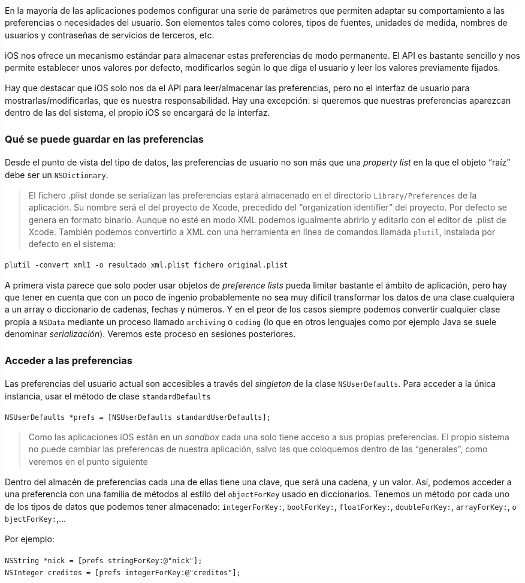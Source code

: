 En la mayoría de las aplicaciones podemos configurar una serie de parámetros que permiten adaptar su comportamiento a las preferencias o necesidades del usuario. Son elementos tales como colores, tipos de fuentes, unidades de medida, nombres de usuarios y contraseñas de servicios de terceros, etc.

iOS nos ofrece un mecanismo estándar para almacenar estas preferencias de modo permanente. El API es bastante sencillo y nos permite establecer unos valores por defecto, modificarlos según lo que diga el usuario y leer los valores previamente fijados. 

Hay que destacar que iOS solo nos da el API para leer/almacenar las preferencias, pero no el interfaz de usuario para mostrarlas/modificarlas, que es nuestra responsabilidad. Hay una excepción: si queremos que nuestras preferencias aparezcan dentro de las del sistema, el propio iOS se encargará de la interfaz.

### Qué se puede guardar en las preferencias

Desde el punto de vista del tipo de datos, las preferencias de usuario no son más que una *property list* en la que el objeto “raíz” debe ser un `NSDictionary`.

> El fichero .plist donde se serializan las preferencias estará almacenado en el directorio `Library/Preferences` de la aplicación. Su nombre será el del proyecto de Xcode, precedido del “organization identifier” del proyecto. Por defecto se genera en formato binario.  Aunque no esté en modo XML podemos igualmente abrirlo y editarlo con el editor de .plist de Xcode. También podemos convertirlo a XML con una herramienta en línea de comandos llamada `plutil`, instalada por defecto en el sistema:

    plutil -convert xml1 -o resultado_xml.plist fichero_original.plist

A primera vista parece que solo poder usar objetos de *preference lists* pueda limitar bastante el ámbito de aplicación, pero hay que tener en cuenta que con un poco de ingenio probablemente no sea muy difícil transformar los datos de una clase cualquiera a un array o diccionario de cadenas, fechas y números. Y en el peor de los casos siempre podemos convertir cualquier clase propia a `NSData` mediante un proceso llamado `archiving` o `coding` (lo que en otros lenguajes como por ejemplo Java se suele denominar *serialización*). Veremos este proceso en sesiones posteriores.

### Acceder a las preferencias

Las preferencias del usuario actual son accesibles a través del *singleton* de la clase `NSUserDefaults`. Para acceder a la única instancia, usar el método de clase `standardDefaults`

    NSUserDefaults *prefs = [NSUserDefaults standardUserDefaults];

> Como las aplicaciones iOS están en un *sandbox* cada una solo tiene acceso a sus propias preferencias. El propio sistema no puede cambiar las preferencas de nuestra aplicación, salvo las que coloquemos dentro de las “generales”, como veremos en el punto siguiente

Dentro del almacén de preferencias cada una de ellas tiene una clave, que será una cadena, y un valor. Así, podemos acceder a una preferencia con una familia de métodos al estilo del `objectForKey` usado en diccionarios. Tenemos un método por cada uno de los tipos de datos que podemos tener almacenado: `integerForKey:`, `boolForKey:`, `floatForKey:`, `doubleForKey:`, `arrayForKey:`, `objectForKey:`,…

Por ejemplo:


    NSString *nick = [prefs stringForKey:@"nick"];
    NSInteger creditos = [prefs integerForKey:@"creditos"];


